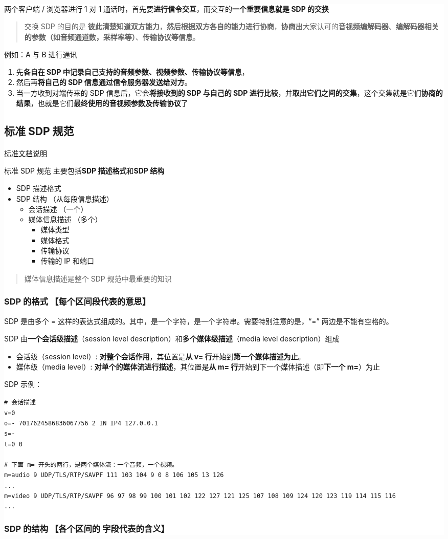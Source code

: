 两个客户端 / 浏览器进行 1 对 1 通话时，首先要**进行信令交互**，而交互的**一个重要信息就是 SDP 的交换**

> 交换 SDP 的目的是 **彼此清楚知道双方能力**，**然后根据双方各自的能力进行协商**，**协商出**大家认可的**音视频编解码器**、**编解码器相关的参数（如音频通道数，采样率等）**、**传输协议等信息**。

例如：A 与 B 进行通讯

1. 先**各自在 SDP 中记录自己支持的音频参数、视频参数、传输协议等信息**，
2. 然后再**将自己的 SDP 信息通过信令服务器发送给对方**。
3. 当一方收到对端传来的 SDP 信息后，它会**将接收到的 SDP 与自己的 SDP 进行比较**，并**取出它们之间的交集**，这个交集就是它们**协商的结果**，也就是它们**最终使用的音视频参数及传输协议**了

## 标准 SDP 规范

[标准文档说明](https://tools.ietf.org/html/rfc4566#page-24)

标准 SDP 规范 主要包括**SDP 描述格式**和**SDP 结构**

- SDP 描述格式
- SDP 结构 （从每段信息描述）
  - 会话描述 （一个）
  - 媒体信息描述 （多个）
    - 媒体类型
    - 媒体格式
    - 传输协议
    - 传输的 IP 和端口

> 媒体信息描述是整个 SDP 规范中最重要的知识

### SDP 的格式 【每个区间段代表的意思】

SDP 是由多个 <type>=<value> 这样的表达式组成的。其中，<type>是一个字符，<value>是一个字符串。需要特别注意的是，“=” 两边是不能有空格的。

SDP 由**一个会话级描述**（session level description）和**多个媒体级描述**（media level description）组成

- 会话级（session level）: **对整个会话作用**，其位置是**从 v= 行**开始到**第一个媒体描述为止**。
- 媒体级（media level）: **对单个的媒体流进行描述**，其位置是**从 m= 行**开始到下一个媒体描述（即**下一个 m=**）为止

SDP 示例：

```xml
# 会话描述
v=0
o=- 7017624586836067756 2 IN IP4 127.0.0.1
s=-
t=0 0

# 下面 m= 开头的两行，是两个媒体流：一个音频，一个视频。
m=audio 9 UDP/TLS/RTP/SAVPF 111 103 104 9 0 8 106 105 13 126
...
m=video 9 UDP/TLS/RTP/SAVPF 96 97 98 99 100 101 102 122 127 121 125 107 108 109 124 120 123 119 114 115 116
...
```

### SDP 的结构 【各个区间的 字段代表的含义】
